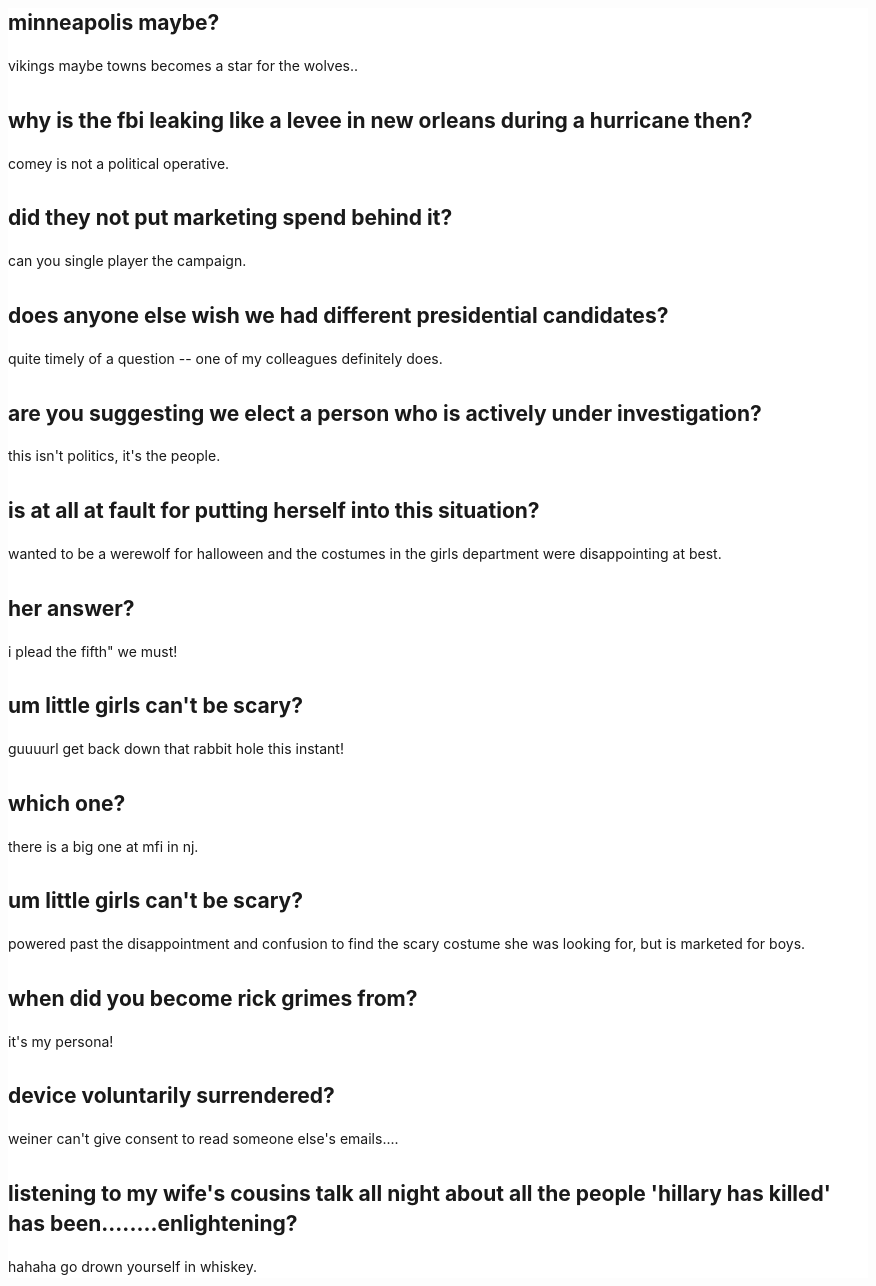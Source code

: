 ## minneapolis maybe?
vikings  maybe towns becomes a star for the wolves..

## why is the fbi leaking like a levee in new orleans during a hurricane then?
comey is not a political operative.

## did they not put marketing spend behind it?
can you single player the campaign.

## does anyone else wish we had different presidential candidates?
quite timely of a question -- one of my colleagues definitely does.

## are you suggesting we elect a person who is actively under investigation?
this isn't politics, it's the people.

## is at all at fault for putting herself into this situation?
wanted to be a werewolf for halloween and the costumes in the girls department were disappointing at best.

## her answer?
i plead the fifth" we must!

## um little girls can't be scary?
guuuurl get back down that rabbit hole this instant!

## which one?
there is a big one at mfi in nj.

## um little girls can't be scary?
powered past the disappointment and confusion to find the scary costume she was looking for, but is marketed for boys.

## when did you become rick grimes from?
it's my persona!

## device voluntarily surrendered?
weiner can't give consent to read someone else's emails....

## listening to my wife's cousins talk all night about all the people 'hillary has killed' has been........enlightening?
hahaha go drown yourself in whiskey.
